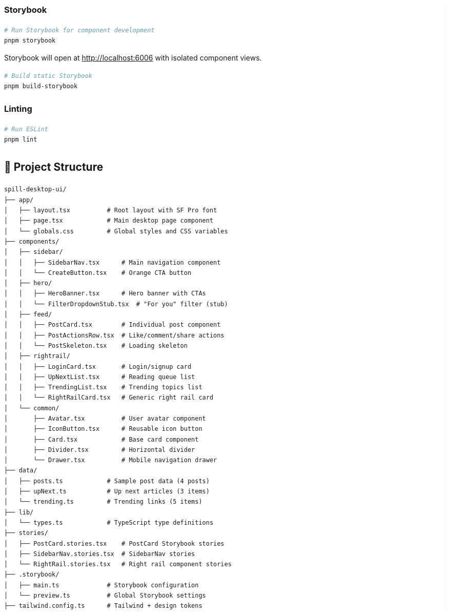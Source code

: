 ### Storybook

```bash
# Run Storybook for component development
pnpm storybook
```

Storybook will open at [http://localhost:6006](http://localhost:6006) with isolated component views.

```bash
# Build static Storybook
pnpm build-storybook
```

### Linting

```bash
# Run ESLint
pnpm lint
```

## 📁 Project Structure

```
spill-desktop-ui/
├── app/
│   ├── layout.tsx          # Root layout with SF Pro font
│   ├── page.tsx            # Main desktop page component
│   └── globals.css         # Global styles and CSS variables
├── components/
│   ├── sidebar/
│   │   ├── SidebarNav.tsx      # Main navigation component
│   │   └── CreateButton.tsx    # Orange CTA button
│   ├── hero/
│   │   ├── HeroBanner.tsx      # Hero banner with CTAs
│   │   └── FilterDropdownStub.tsx  # "For you" filter (stub)
│   ├── feed/
│   │   ├── PostCard.tsx        # Individual post component
│   │   ├── PostActionsRow.tsx  # Like/comment/share actions
│   │   └── PostSkeleton.tsx    # Loading skeleton
│   ├── rightrail/
│   │   ├── LoginCard.tsx       # Login/signup card
│   │   ├── UpNextList.tsx      # Reading queue list
│   │   ├── TrendingList.tsx    # Trending topics list
│   │   └── RightRailCard.tsx   # Generic right rail card
│   └── common/
│       ├── Avatar.tsx          # User avatar component
│       ├── IconButton.tsx      # Reusable icon button
│       ├── Card.tsx            # Base card component
│       ├── Divider.tsx         # Horizontal divider
│       └── Drawer.tsx          # Mobile navigation drawer
├── data/
│   ├── posts.ts            # Sample post data (4 posts)
│   ├── upNext.ts           # Up next articles (3 items)
│   └── trending.ts         # Trending links (5 items)
├── lib/
│   └── types.ts            # TypeScript type definitions
├── stories/
│   ├── PostCard.stories.tsx    # PostCard Storybook stories
│   ├── SidebarNav.stories.tsx  # SidebarNav stories
│   └── RightRail.stories.tsx   # Right rail component stories
├── .storybook/
│   ├── main.ts             # Storybook configuration
│   └── preview.ts          # Global Storybook settings
├── tailwind.config.ts      # Tailwind + design tokens
```